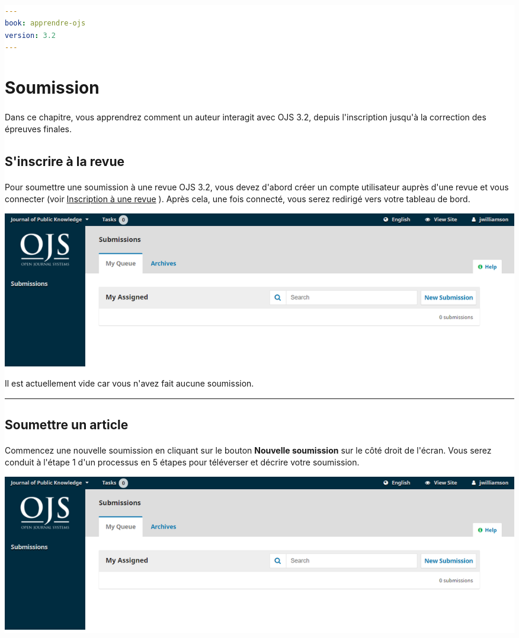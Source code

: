 ```yaml
---
book: apprendre-ojs
version: 3.2
---
```


# Soumission

Dans ce chapitre, vous apprendrez comment un auteur interagit avec OJS 3.2, depuis l'inscription jusqu'à la correction des épreuves finales.

## S'inscrire à la revue

Pour soumettre une soumission à une revue OJS 3.2, vous devez d'abord créer un compte utilisateur auprès d'une revue et vous connecter (voir [Inscription à une revue](./user-accounts#inscription-à-une-revue) ). Après cela, une fois connecté, vous serez redirigé vers votre tableau de bord.

![](./assets/learning-ojs3.1-au-dashboard-empty.png)

Il est actuellement vide car vous n'avez fait aucune soumission.

<hr>

## Soumettre un article

Commencez une nouvelle soumission en cliquant sur le bouton **Nouvelle soumission** sur le côté droit de l'écran. Vous serez conduit à l'étape 1 d'un processus en 5 étapes pour téléverser et décrire votre soumission.

![](./assets/learning-ojs3.1-au-dashboard-empty.png)
